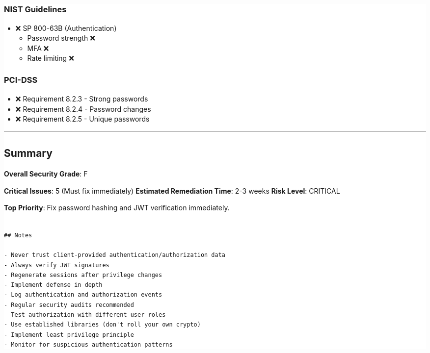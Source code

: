 ### NIST Guidelines
- ❌ SP 800-63B (Authentication)
  - Password strength ❌
  - MFA ❌
  - Rate limiting ❌

### PCI-DSS
- ❌ Requirement 8.2.3 - Strong passwords
- ❌ Requirement 8.2.4 - Password changes
- ❌ Requirement 8.2.5 - Unique passwords

---

## Summary

**Overall Security Grade**: F

**Critical Issues**: 5 (Must fix immediately)
**Estimated Remediation Time**: 2-3 weeks
**Risk Level**: CRITICAL

**Top Priority**: Fix password hashing and JWT verification immediately.
```

## Notes

- Never trust client-provided authentication/authorization data
- Always verify JWT signatures
- Regenerate sessions after privilege changes
- Implement defense in depth
- Log authentication and authorization events
- Regular security audits recommended
- Test authorization with different user roles
- Use established libraries (don't roll your own crypto)
- Implement least privilege principle
- Monitor for suspicious authentication patterns
